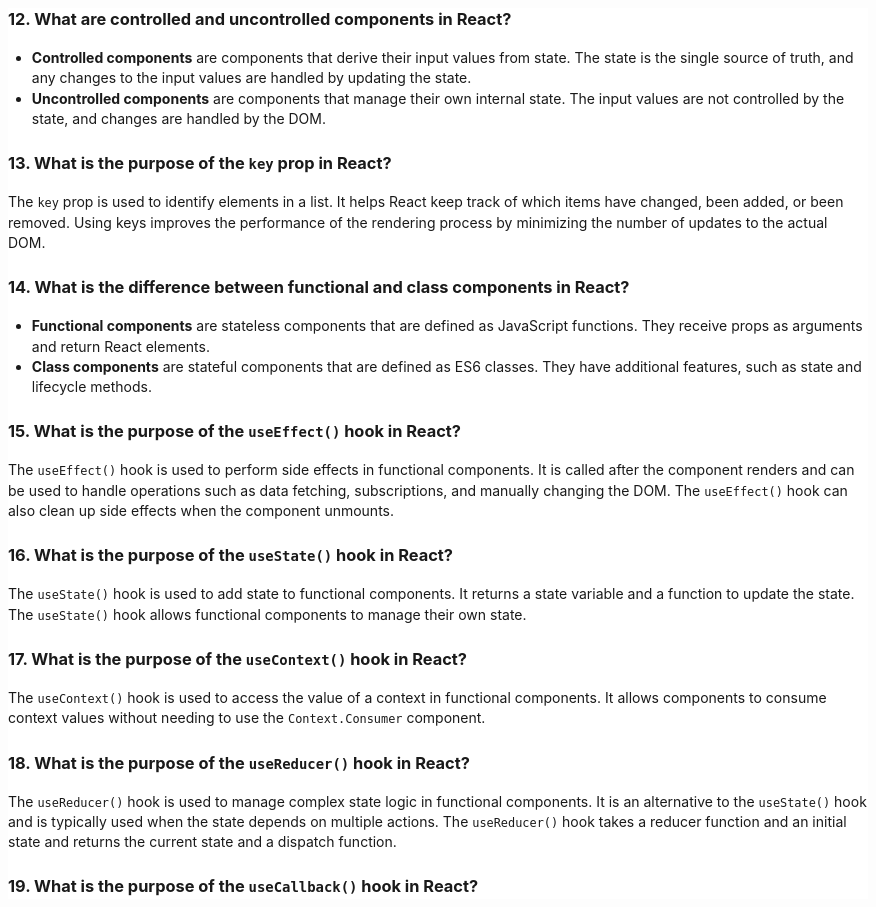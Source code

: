 ### 12. What are controlled and uncontrolled components in React?

- **Controlled components** are components that derive their input values from state. The state is the single source of truth, and any changes to the input values are handled by updating the state.
- **Uncontrolled components** are components that manage their own internal state. The input values are not controlled by the state, and changes are handled by the DOM.

### 13. What is the purpose of the `key` prop in React?

The `key` prop is used to identify elements in a list. It helps React keep track of which items have changed, been added, or been removed. Using keys improves the performance of the rendering process by minimizing the number of updates to the actual DOM.

### 14. What is the difference between functional and class components in React?

- **Functional components** are stateless components that are defined as JavaScript functions. They receive props as arguments and return React elements.
- **Class components** are stateful components that are defined as ES6 classes. They have additional features, such as state and lifecycle methods.

### 15. What is the purpose of the `useEffect()` hook in React?

The `useEffect()` hook is used to perform side effects in functional components. It is called after the component renders and can be used to handle operations such as data fetching, subscriptions, and manually changing the DOM. The `useEffect()` hook can also clean up side effects when the component unmounts.

### 16. What is the purpose of the `useState()` hook in React?

The `useState()` hook is used to add state to functional components. It returns a state variable and a function to update the state. The `useState()` hook allows functional components to manage their own state.

### 17. What is the purpose of the `useContext()` hook in React?

The `useContext()` hook is used to access the value of a context in functional components. It allows components to consume context values without needing to use the `Context.Consumer` component.

### 18. What is the purpose of the `useReducer()` hook in React?

The `useReducer()` hook is used to manage complex state logic in functional components. It is an alternative to the `useState()` hook and is typically used when the state depends on multiple actions. The `useReducer()` hook takes a reducer function and an initial state and returns the current state and a dispatch function.

### 19. What is the purpose of the `useCallback()` hook in React?
